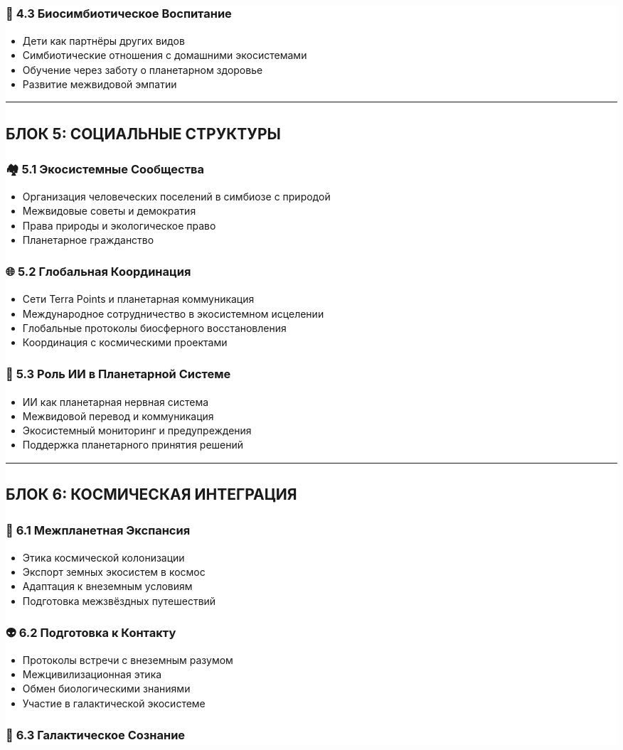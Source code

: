 ### 🌿 **4.3 Биосимбиотическое Воспитание**

* Дети как партнёры других видов
* Симбиотические отношения с домашними экосистемами
* Обучение через заботу о планетарном здоровье
* Развитие межвидовой эмпатии

***

## **БЛОК 5: СОЦИАЛЬНЫЕ СТРУКТУРЫ**

### 🏘️ **5.1 Экосистемные Сообщества**

* Организация человеческих поселений в симбиозе с природой
* Межвидовые советы и демократия
* Права природы и экологическое право
* Планетарное гражданство

### 🌐 **5.2 Глобальная Координация**

* Сети Terra Points и планетарная коммуникация
* Международное сотрудничество в экосистемном исцелении
* Глобальные протоколы биосферного восстановления
* Координация с космическими проектами

### 🤖 **5.3 Роль ИИ в Планетарной Системе**

* ИИ как планетарная нервная система
* Межвидовой перевод и коммуникация
* Экосистемный мониторинг и предупреждения
* Поддержка планетарного принятия решений

***

## **БЛОК 6: КОСМИЧЕСКАЯ ИНТЕГРАЦИЯ**

### 🚀 **6.1 Межпланетная Экспансия**

* Этика космической колонизации
* Экспорт земных экосистем в космос
* Адаптация к внеземным условиям
* Подготовка межзвёздных путешествий

### 👽 **6.2 Подготовка к Контакту**

* Протоколы встречи с внеземным разумом
* Межцивилизационная этика
* Обмен биологическими знаниями
* Участие в галактической экосистеме

### 🌌 **6.3 Галактическое Сознание**
